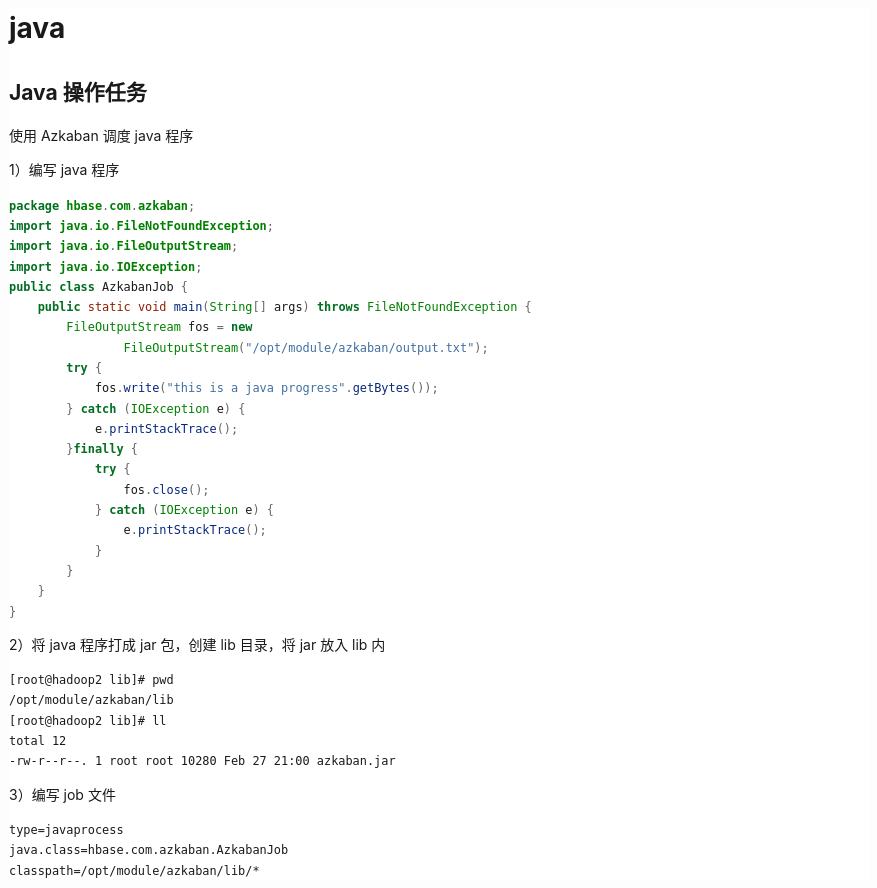 

# java

## Java 操作任务

使用 Azkaban 调度 java 程序 

1）编写 java 程序 

```java
package hbase.com.azkaban;
import java.io.FileNotFoundException;
import java.io.FileOutputStream;
import java.io.IOException;
public class AzkabanJob {
    public static void main(String[] args) throws FileNotFoundException {
        FileOutputStream fos = new
                FileOutputStream("/opt/module/azkaban/output.txt");
        try {
            fos.write("this is a java progress".getBytes());
        } catch (IOException e) {
            e.printStackTrace();
        }finally {
            try {
                fos.close();
            } catch (IOException e) {
                e.printStackTrace();
            }
        }
    }
}
```



2）将 java 程序打成 jar 包，创建 lib 目录，将 jar 放入 lib 内

```shyell
[root@hadoop2 lib]# pwd
/opt/module/azkaban/lib
[root@hadoop2 lib]# ll
total 12
-rw-r--r--. 1 root root 10280 Feb 27 21:00 azkaban.jar

```



3）编写 job 文件

```
type=javaprocess
java.class=hbase.com.azkaban.AzkabanJob
classpath=/opt/module/azkaban/lib/*
```
